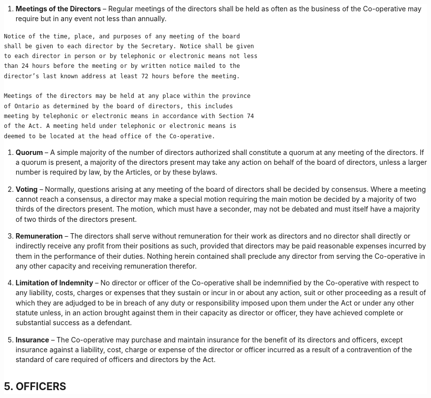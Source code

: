   1. **Meetings of the Directors** – Regular meetings of the
    directors shall be held as often as the business of the
    Co-operative may require but in any event not less than
    annually.

    Notice of the time, place, and purposes of any meeting of the board
    shall be given to each director by the Secretary. Notice shall be given
    to each director in person or by telephonic or electronic means not less
    than 24 hours before the meeting or by written notice mailed to the
    director’s last known address at least 72 hours before the meeting.

    Meetings of the directors may be held at any place within the province
    of Ontario as determined by the board of directors, this includes
    meeting by telephonic or electronic means in accordance with Section 74
    of the Act. A meeting held under telephonic or electronic means is
    deemed to be located at the head office of the Co‑operative.

  1. **Quorum** – A simple majority of the number of directors authorized
    shall constitute a quorum at any meeting of the directors. If a quorum 
    is present, a majority of the directors present may take any action on
    behalf of the board of directors, unless a larger number is required by 
    law, by the Articles, or by these bylaws.

  1. **Voting** – Normally, questions arising at any meeting of the board
    of directors shall be decided by consensus. Where a meeting cannot reach a
    consensus, a director may make a special motion requiring the main motion 
    be decided by a majority of two thirds of the directors present. The 
    motion, which must have a seconder, may not be debated and must itself 
    have a majority of two thirds of the directors present.

  1. **Remuneration** – The directors shall serve without remuneration
    for their work as directors and no director shall directly or
    indirectly receive any profit from their positions as such, provided
    that directors may be paid reasonable expenses incurred by them in
    the performance of their duties. Nothing herein contained shall
    preclude any director from serving the Co-operative in any other
    capacity and receiving remuneration therefor.

  1. **Limitation of Indemnity** – No director or officer of the
    Co-operative shall be indemnified by the Co-operative with respect
    to any liability, costs, charges or expenses that they sustain or
    incur in or about any action, suit or other proceeding as a result
    of which they are adjudged to be in breach of any duty or
    responsibility imposed upon them under the Act or under any other
    statute unless, in an action brought against them in their capacity
    as director or officer, they have achieved complete or substantial
    success as a defendant.

  1. **Insurance** – The Co-operative may purchase and maintain insurance
    for the benefit of its directors and officers, except insurance
    against a liability, cost, charge or expense of the director or
    officer incurred as a result of a contravention of the standard of
    care required of officers and directors by the Act.

## 5. OFFICERS
